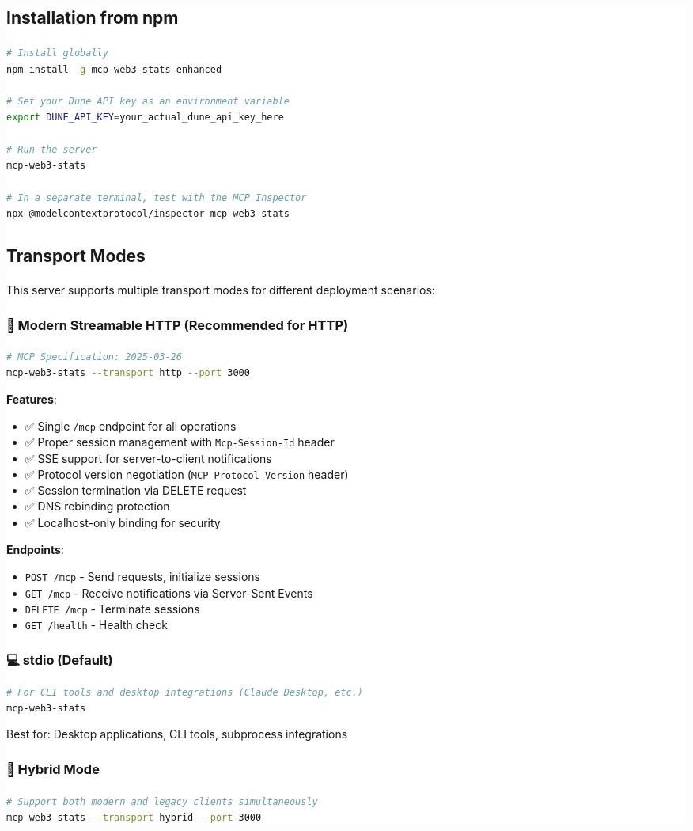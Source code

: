 ## Installation from npm

```bash
# Install globally
npm install -g mcp-web3-stats-enhanced

# Set your Dune API key as an environment variable
export DUNE_API_KEY=your_actual_dune_api_key_here

# Run the server
mcp-web3-stats

# In a separate terminal, test with the MCP Inspector
npx @modelcontextprotocol/inspector mcp-web3-stats
```

## Transport Modes

This server supports multiple transport modes for different deployment scenarios:

### 🚀 Modern Streamable HTTP (Recommended for HTTP)
```bash
# MCP Specification: 2025-03-26
mcp-web3-stats --transport http --port 3000
```

**Features**:
- ✅ Single `/mcp` endpoint for all operations
- ✅ Proper session management with `Mcp-Session-Id` header
- ✅ SSE support for server-to-client notifications
- ✅ Protocol version negotiation (`MCP-Protocol-Version` header)
- ✅ Session termination via DELETE request
- ✅ DNS rebinding protection
- ✅ Localhost-only binding for security

**Endpoints**:
- `POST /mcp` - Send requests, initialize sessions
- `GET /mcp` - Receive notifications via Server-Sent Events
- `DELETE /mcp` - Terminate sessions
- `GET /health` - Health check

### 💻 stdio (Default)
```bash
# For CLI tools and desktop integrations (Claude Desktop, etc.)
mcp-web3-stats
```

Best for: Desktop applications, CLI tools, subprocess integrations

### 🔄 Hybrid Mode
```bash
# Support both modern and legacy clients simultaneously
mcp-web3-stats --transport hybrid --port 3000
```
